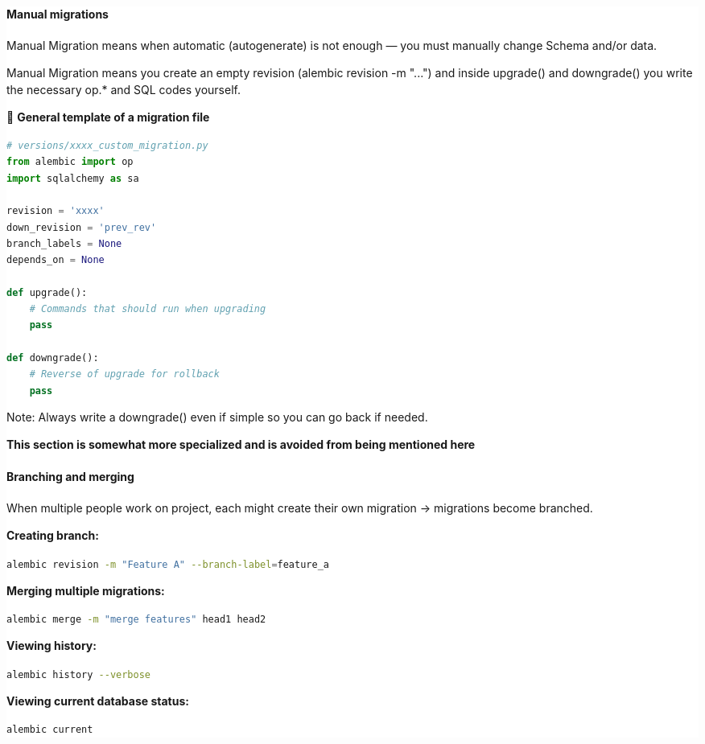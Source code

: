 #### Manual migrations

Manual Migration means when automatic (autogenerate) is not enough — you must manually change Schema and/or data.

Manual Migration means you create an empty revision (alembic revision -m "...") and inside upgrade() and downgrade() you write the necessary op.* and SQL codes yourself.

🔸 **General template of a migration file**
```python
# versions/xxxx_custom_migration.py
from alembic import op
import sqlalchemy as sa

revision = 'xxxx'
down_revision = 'prev_rev'
branch_labels = None
depends_on = None

def upgrade():
    # Commands that should run when upgrading
    pass

def downgrade():
    # Reverse of upgrade for rollback
    pass
```


Note: Always write a downgrade() even if simple so you can go back if needed.

**This section is somewhat more specialized and is avoided from being mentioned here**

#### Branching and merging

When multiple people work on project, each might create their own migration → migrations become branched.

**Creating branch:**

```bash
alembic revision -m "Feature A" --branch-label=feature_a
```

**Merging multiple migrations:**

```bash
alembic merge -m "merge features" head1 head2
```

**Viewing history:**

```bash
alembic history --verbose
```

**Viewing current database status:**

```bash
alembic current
```
